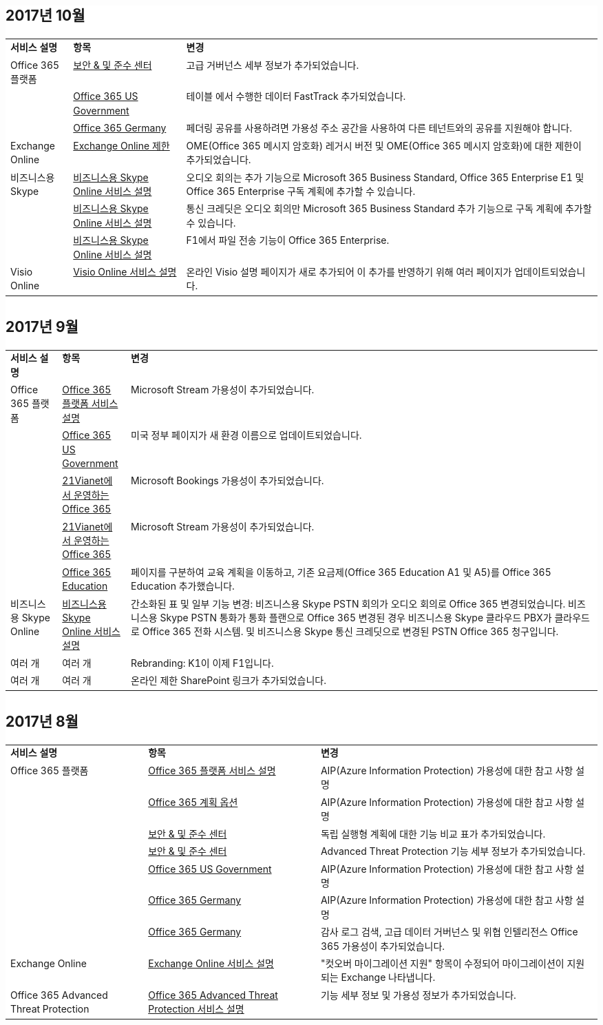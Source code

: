 ## <a name="october-2017"></a>2017년 10월

||||
|:-----|:-----|:-----|
|**서비스 설명** <br/> |**항목** <br/> |**변경** <br/> |
|Office 365 플랫폼  <br/> |[보안 &amp; 및 준수 센터](office-365-platform-service-description/office-365-securitycompliance-center.md) <br/> |고급 거버넌스 세부 정보가 추가되었습니다.  <br/> |
||[Office 365 US Government](office-365-platform-service-description/office-365-us-government/office-365-us-government.md) <br/> |테이블 에서 수행한 데이터 FastTrack 추가되었습니다.  <br/> |
||[Office 365 Germany](office-365-platform-service-description/office-365-germany.md) <br/> |페더링 공유를 사용하려면 가용성 주소 공간을 사용하여 다른 테넌트와의 공유를 지원해야 합니다.  <br/> |
|Exchange Online  <br/> |[Exchange Online 제한](exchange-online-service-description/exchange-online-limits.md) <br/> |OME(Office 365 메시지 암호화) 레거시 버전 및 OME(Office 365 메시지 암호화)에 대한 제한이 추가되었습니다.  <br/> |
|비즈니스용 Skype  <br/> |[비즈니스용 Skype Online 서비스 설명](skype-for-business-online-service-description/skype-for-business-online-service-description.md) <br/> |오디오 회의는 추가 기능으로 Microsoft 365 Business Standard, Office 365 Enterprise E1 및 Office 365 Enterprise 구독 계획에 추가할 수 있습니다.  <br/> |
||[비즈니스용 Skype Online 서비스 설명](skype-for-business-online-service-description/skype-for-business-online-service-description.md) <br/> |통신 크레딧은 오디오 회의만 Microsoft 365 Business Standard 추가 기능으로 구독 계획에 추가할 수 있습니다.  <br/> |
||[비즈니스용 Skype Online 서비스 설명](skype-for-business-online-service-description/skype-for-business-online-service-description.md) <br/> |F1에서 파일 전송 기능이 Office 365 Enterprise.  <br/> |
|Visio Online  <br/> |[Visio Online 서비스 설명](visio-online-service-description/visio-online-service-description.md) <br/> |온라인 Visio 설명 페이지가 새로 추가되어 이 추가를 반영하기 위해 여러 페이지가 업데이트되었습니다.  <br/> |
   
## <a name="september-2017"></a>2017년 9월

||||
|:-----|:-----|:-----|
|**서비스 설명** <br/> |**항목** <br/> |**변경** <br/> |
|Office 365 플랫폼  <br/> |[Office 365 플랫폼 서비스 설명](office-365-platform-service-description/office-365-platform-service-description.md) <br/> |Microsoft Stream 가용성이 추가되었습니다.  <br/> |
||[Office 365 US Government](office-365-platform-service-description/office-365-us-government/office-365-us-government.md) <br/> |미국 정부 페이지가 새 환경 이름으로 업데이트되었습니다.  <br/> |
||[21Vianet에서 운영하는 Office 365](office-365-platform-service-description/office-365-operated-by-21vianet.md) <br/> |Microsoft Bookings 가용성이 추가되었습니다.  <br/> |
||[21Vianet에서 운영하는 Office 365](office-365-platform-service-description/office-365-operated-by-21vianet.md) <br/> |Microsoft Stream 가용성이 추가되었습니다.  <br/> |
||[Office 365 Education](office-365-platform-service-description/office-365-education.md) <br/> |페이지를 구분하여 교육 계획을 이동하고, 기존 요금제(Office 365 Education A1 및 A5)를 Office 365 Education 추가했습니다.  <br/> |
|비즈니스용 Skype Online  <br/> |[비즈니스용 Skype Online 서비스 설명](skype-for-business-online-service-description/skype-for-business-online-service-description.md) <br/> |간소화된 표 및 일부 기능 변경: 비즈니스용 Skype PSTN 회의가 오디오 회의로 Office 365 변경되었습니다. 비즈니스용 Skype PSTN 통화가 통화 플랜으로 Office 365 변경된 경우 비즈니스용 Skype 클라우드 PBX가 클라우드로 Office 365 전화 시스템. 및 비즈니스용 Skype 통신 크레딧으로 변경된 PSTN Office 365 청구입니다.  <br/> |
|여러 개  <br/> |여러 개  <br/> |Rebranding: K1이 이제 F1입니다.  <br/> |
|여러 개  <br/> |여러 개  <br/> |온라인 제한 SharePoint 링크가 추가되었습니다.  <br/> |
   
## <a name="august-2017"></a>2017년 8월

||||
|:-----|:-----|:-----|
|**서비스 설명** <br/> |**항목** <br/> |**변경** <br/> |
|Office 365 플랫폼  <br/> |[Office 365 플랫폼 서비스 설명](office-365-platform-service-description/office-365-platform-service-description.md) <br/> |AIP(Azure Information Protection) 가용성에 대한 참고 사항 설명  <br/> |
||[Office 365 계획 옵션](office-365-platform-service-description/office-365-plan-options.md) <br/> |AIP(Azure Information Protection) 가용성에 대한 참고 사항 설명  <br/> |
||[보안 &amp; 및 준수 센터](office-365-platform-service-description/office-365-securitycompliance-center.md) <br/> |독립 실행형 계획에 대한 기능 비교 표가 추가되었습니다.  <br/> |
||[보안 &amp; 및 준수 센터](office-365-platform-service-description/office-365-securitycompliance-center.md) <br/> |Advanced Threat Protection 기능 세부 정보가 추가되었습니다.  <br/> |
||[Office 365 US Government](office-365-platform-service-description/office-365-us-government/office-365-us-government.md) <br/> |AIP(Azure Information Protection) 가용성에 대한 참고 사항 설명  <br/> |
||[Office 365 Germany](office-365-platform-service-description/office-365-germany.md) <br/> |AIP(Azure Information Protection) 가용성에 대한 참고 사항 설명  <br/> |
||[Office 365 Germany](office-365-platform-service-description/office-365-germany.md) <br/> |감사 로그 검색, 고급 데이터 거버넌스 및 위협 인텔리전스 Office 365 가용성이 추가되었습니다.  <br/> |
|Exchange Online  <br/> |[Exchange Online 서비스 설명](exchange-online-service-description/exchange-online-service-description.md) <br/> |"컷오버 마이그레이션 지원" 항목이 수정되어 마이그레이션이 지원되는 Exchange 나타냅니다.  <br/> |
|Office 365 Advanced Threat Protection  <br/> |[Office 365 Advanced Threat Protection 서비스 설명](office-365-advanced-threat-protection-service-description.md) <br/> |기능 세부 정보 및 가용성 정보가 추가되었습니다.  <br/> |